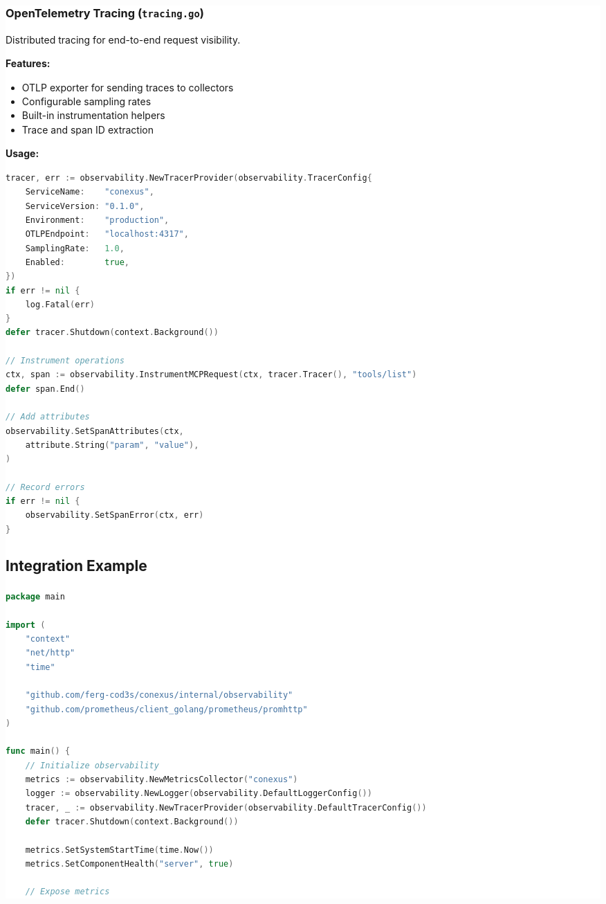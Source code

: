 ### OpenTelemetry Tracing (`tracing.go`)

Distributed tracing for end-to-end request visibility.

**Features:**
- OTLP exporter for sending traces to collectors
- Configurable sampling rates
- Built-in instrumentation helpers
- Trace and span ID extraction

**Usage:**
```go
tracer, err := observability.NewTracerProvider(observability.TracerConfig{
    ServiceName:    "conexus",
    ServiceVersion: "0.1.0",
    Environment:    "production",
    OTLPEndpoint:   "localhost:4317",
    SamplingRate:   1.0,
    Enabled:        true,
})
if err != nil {
    log.Fatal(err)
}
defer tracer.Shutdown(context.Background())

// Instrument operations
ctx, span := observability.InstrumentMCPRequest(ctx, tracer.Tracer(), "tools/list")
defer span.End()

// Add attributes
observability.SetSpanAttributes(ctx,
    attribute.String("param", "value"),
)

// Record errors
if err != nil {
    observability.SetSpanError(ctx, err)
}
```

## Integration Example

```go
package main

import (
    "context"
    "net/http"
    "time"

    "github.com/ferg-cod3s/conexus/internal/observability"
    "github.com/prometheus/client_golang/prometheus/promhttp"
)

func main() {
    // Initialize observability
    metrics := observability.NewMetricsCollector("conexus")
    logger := observability.NewLogger(observability.DefaultLoggerConfig())
    tracer, _ := observability.NewTracerProvider(observability.DefaultTracerConfig())
    defer tracer.Shutdown(context.Background())

    metrics.SetSystemStartTime(time.Now())
    metrics.SetComponentHealth("server", true)

    // Expose metrics
```